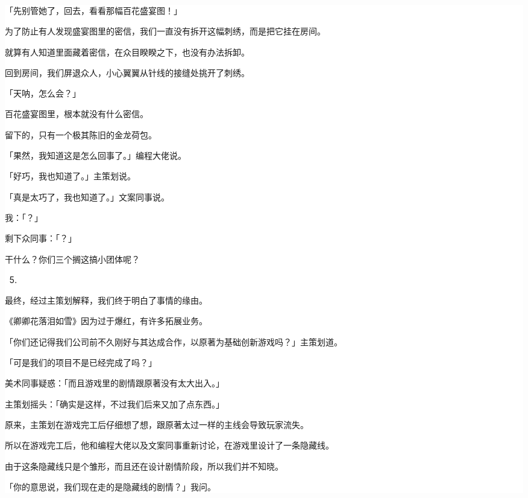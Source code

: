 
「先别管她了，回去，看看那幅百花盛宴图！」


为了防止有人发现盛宴图里的密信，我们一直没有拆开这幅刺绣，而是把它挂在房间。


就算有人知道里面藏着密信，在众目睽睽之下，也没有办法拆卸。


回到房间，我们屏退众人，小心翼翼从针线的接缝处挑开了刺绣。


「天呐，怎么会？」


百花盛宴图里，根本就没有什么密信。


留下的，只有一个极其陈旧的金龙荷包。


「果然，我知道这是怎么回事了。」编程大佬说。


「好巧，我也知道了。」主策划说。


「真是太巧了，我也知道了。」文案同事说。


我：「？」


剩下众同事：「？」


干什么？你们三个搁这搞小团体呢？


5.


最终，经过主策划解释，我们终于明白了事情的缘由。


《卿卿花落泪如雪》因为过于爆红，有许多拓展业务。


「你们还记得我们公司前不久刚好与其达成合作，以原著为基础创新游戏吗？」主策划道。


「可是我们的项目不是已经完成了吗？」


美术同事疑惑：「而且游戏里的剧情跟原著没有太大出入。」


主策划摇头：「确实是这样，不过我们后来又加了点东西。」


原来，主策划在游戏完工后仔细想了想，跟原著太过一样的主线会导致玩家流失。


所以在游戏完工后，他和编程大佬以及文案同事重新讨论，在游戏里设计了一条隐藏线。


由于这条隐藏线只是个雏形，而且还在设计剧情阶段，所以我们并不知晓。


「你的意思说，我们现在走的是隐藏线的剧情？」我问。

